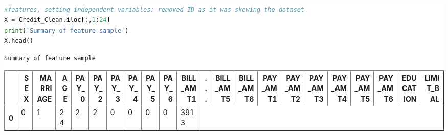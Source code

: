 
```python
#features, setting independent variables; removed ID as it was skewing the dataset
X = Credit_Clean.iloc[:,1:24]
print('Summary of feature sample')
X.head()
```

    Summary of feature sample





<div>
<style scoped>
    .dataframe tbody tr th:only-of-type {
        vertical-align: middle;
    }

    .dataframe tbody tr th {
        vertical-align: top;
    }

    .dataframe thead th {
        text-align: right;
    }
</style>
<table border="1" class="dataframe">
  <thead>
    <tr style="text-align: right;">
      <th></th>
      <th>SEX</th>
      <th>MARRIAGE</th>
      <th>AGE</th>
      <th>PAY_0</th>
      <th>PAY_2</th>
      <th>PAY_3</th>
      <th>PAY_4</th>
      <th>PAY_5</th>
      <th>PAY_6</th>
      <th>BILL_AMT1</th>
      <th>...</th>
      <th>BILL_AMT5</th>
      <th>BILL_AMT6</th>
      <th>PAY_AMT1</th>
      <th>PAY_AMT2</th>
      <th>PAY_AMT3</th>
      <th>PAY_AMT4</th>
      <th>PAY_AMT5</th>
      <th>PAY_AMT6</th>
      <th>EDUCATION</th>
      <th>LIMIT_BAL</th>
    </tr>
  </thead>
  <tbody>
    <tr>
      <th>0</th>
      <td>0</td>
      <td>1</td>
      <td>24</td>
      <td>2</td>
      <td>2</td>
      <td>0</td>
      <td>0</td>
      <td>0</td>
      <td>0</td>
      <td>3913</td>